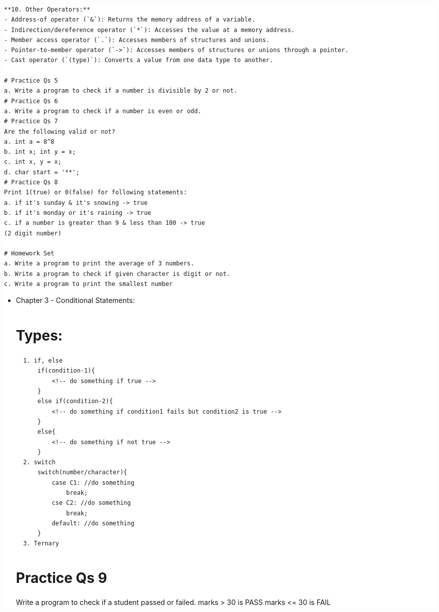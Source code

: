     **10. Other Operators:**
    - Address-of operator (`&`): Returns the memory address of a variable.
    - Indirection/dereference operator (`*`): Accesses the value at a memory address.
    - Member access operator (`.`): Accesses members of structures and unions.
    - Pointer-to-member operator (`->`): Accesses members of structures or unions through a pointer.
    - Cast operator (`(type)`): Converts a value from one data type to another.

    # Practice Qs 5
    a. Write a program to check if a number is divisible by 2 or not.
    # Practice Qs 6
    a. Write a program to check if a number is even or odd.
    # Practice Qs 7
    Are the following valid or not?
    a. int a = 8^8
    b. int x; int y = x;
    c. int x, y = x;
    d. char start = '**';
    # Practice Qs 8
    Print 1(true) or 0(false) for following statements:
    a. if it's sunday & it's snowing -> true
    b. if it's monday or it's raining -> true
    c. if a number is greater than 9 & less than 100 -> true
    (2 digit number)

    # Homework Set
    a. Write a program to print the average of 3 numbers.
    b. Write a program to check if given character is digit or not.
    c. Write a program to print the smallest number

* Chapter 3 - Conditional Statements: 
    # Types: 
        1. if, else
            if(condition-1){
                <!-- do something if true -->
            }
            else if(condition-2){
                <!-- do something if condition1 fails but condition2 is true -->
            }
            else{
                <!-- do something if not true -->
            }
        2. switch
            switch(number/character){
                case C1: //do something
                    break;
                cse C2: //do something
                    break;
                default: //do something
            }
        3. Ternary
    # Practice Qs 9
    Write a program to check if a student passed or failed.
    marks > 30 is PASS
    marks <= 30 is FAIL